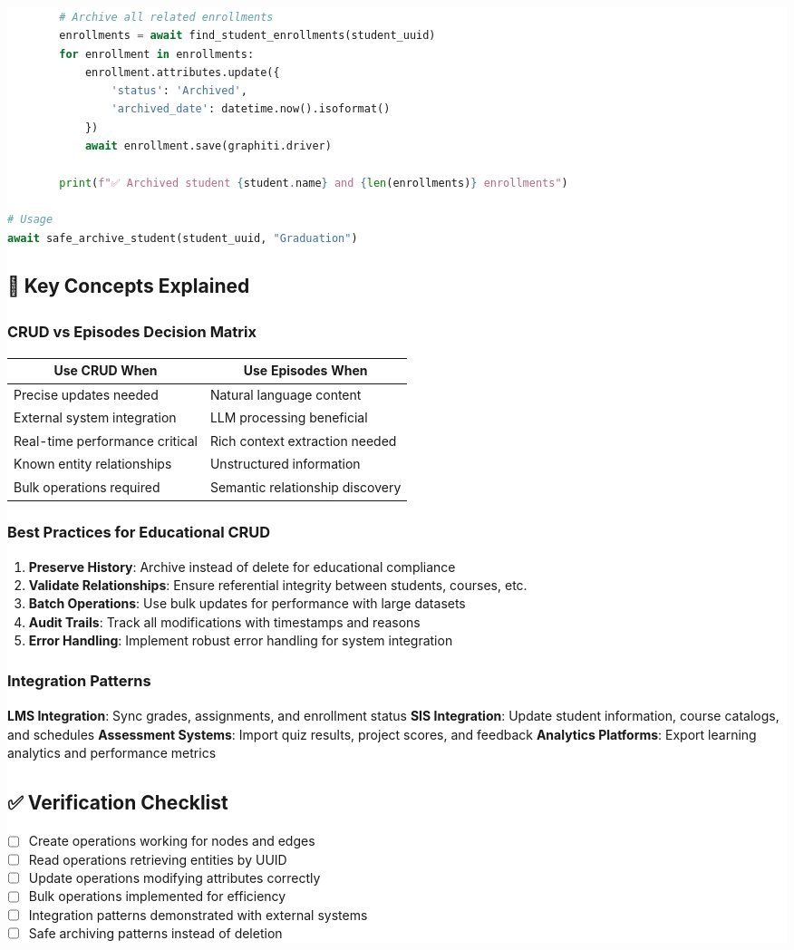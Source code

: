 ```python
        # Archive all related enrollments
        enrollments = await find_student_enrollments(student_uuid)
        for enrollment in enrollments:
            enrollment.attributes.update({
                'status': 'Archived',
                'archived_date': datetime.now().isoformat()
            })
            await enrollment.save(graphiti.driver)
        
        print(f"✅ Archived student {student.name} and {len(enrollments)} enrollments")

# Usage
await safe_archive_student(student_uuid, "Graduation")
```

## 🎯 Key Concepts Explained

### CRUD vs Episodes Decision Matrix

| Use CRUD When | Use Episodes When |
|---------------|-------------------|
| Precise updates needed | Natural language content |
| External system integration | LLM processing beneficial |
| Real-time performance critical | Rich context extraction needed |
| Known entity relationships | Unstructured information |
| Bulk operations required | Semantic relationship discovery |

### Best Practices for Educational CRUD

1. **Preserve History**: Archive instead of delete for educational compliance
2. **Validate Relationships**: Ensure referential integrity between students, courses, etc.
3. **Batch Operations**: Use bulk updates for performance with large datasets
4. **Audit Trails**: Track all modifications with timestamps and reasons
5. **Error Handling**: Implement robust error handling for system integration

### Integration Patterns

**LMS Integration**: Sync grades, assignments, and enrollment status
**SIS Integration**: Update student information, course catalogs, and schedules
**Assessment Systems**: Import quiz results, project scores, and feedback
**Analytics Platforms**: Export learning analytics and performance metrics

## ✅ Verification Checklist

- [ ] Create operations working for nodes and edges
- [ ] Read operations retrieving entities by UUID
- [ ] Update operations modifying attributes correctly
- [ ] Bulk operations implemented for efficiency
- [ ] Integration patterns demonstrated with external systems
- [ ] Safe archiving patterns instead of deletion
